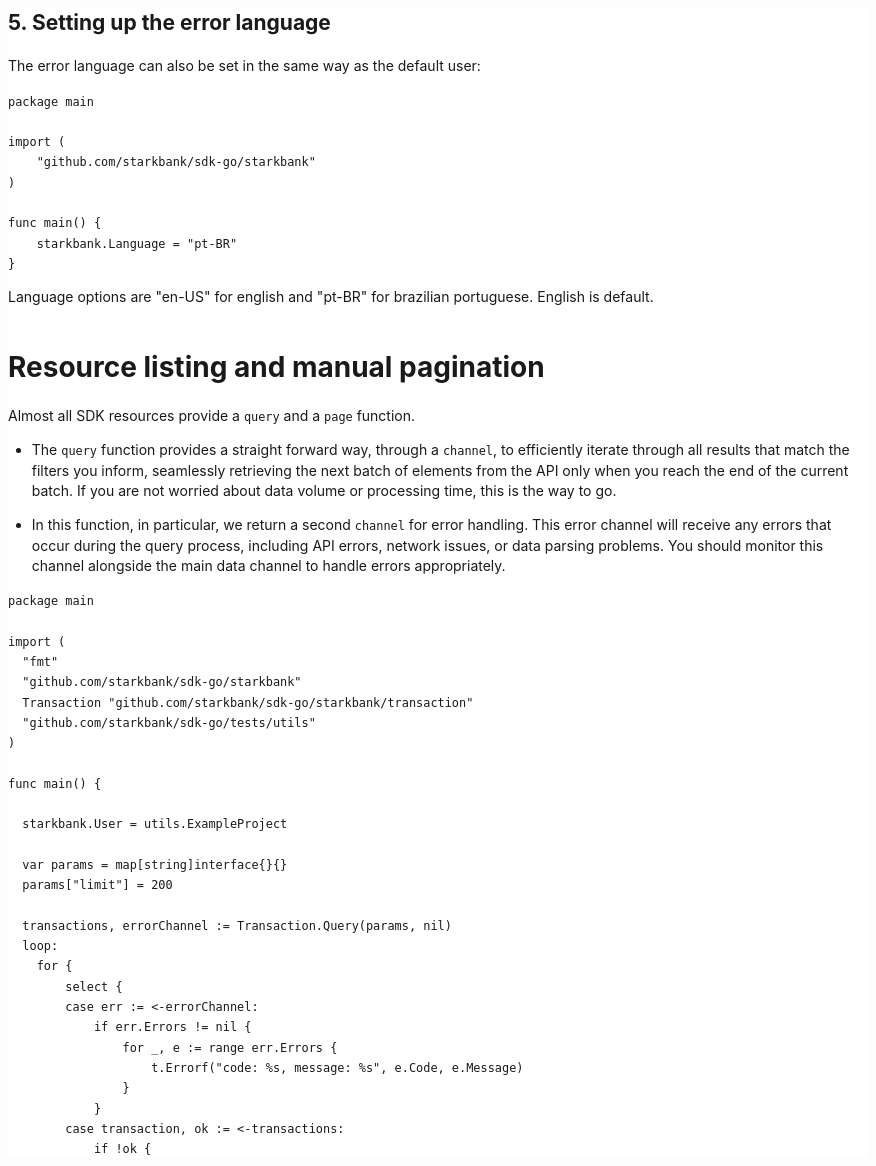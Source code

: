 ## 5. Setting up the error language

The error language can also be set in the same way as the default user:

```golang
package main

import (
	"github.com/starkbank/sdk-go/starkbank"
)

func main() {
	starkbank.Language = "pt-BR"
}

```

Language options are "en-US" for english and "pt-BR" for brazilian portuguese. English is default.

# Resource listing and manual pagination

Almost all SDK resources provide a `query` and a `page` function.

- The `query` function provides a straight forward way, through a `channel`, to efficiently iterate through all results
  that match the filters you inform, seamlessly retrieving the next batch of elements from the API only when you reach
  the end of the current batch.
  If you are not worried about data volume or processing time, this is the way to go.

- In this function, in particular, we return a second `channel` for error handling. This error channel will receive any
  errors that occur during the query process, including API errors, network issues, or data parsing problems. You should
  monitor this channel alongside the main data channel to handle errors appropriately.

```golang
package main

import (
  "fmt"
  "github.com/starkbank/sdk-go/starkbank"
  Transaction "github.com/starkbank/sdk-go/starkbank/transaction"
  "github.com/starkbank/sdk-go/tests/utils"
)

func main() {

  starkbank.User = utils.ExampleProject

  var params = map[string]interface{}{}
  params["limit"] = 200

  transactions, errorChannel := Transaction.Query(params, nil)
  loop:
	for {
		select {
		case err := <-errorChannel:
			if err.Errors != nil {
				for _, e := range err.Errors {
					t.Errorf("code: %s, message: %s", e.Code, e.Message)
				}
			}
		case transaction, ok := <-transactions:
			if !ok {
```